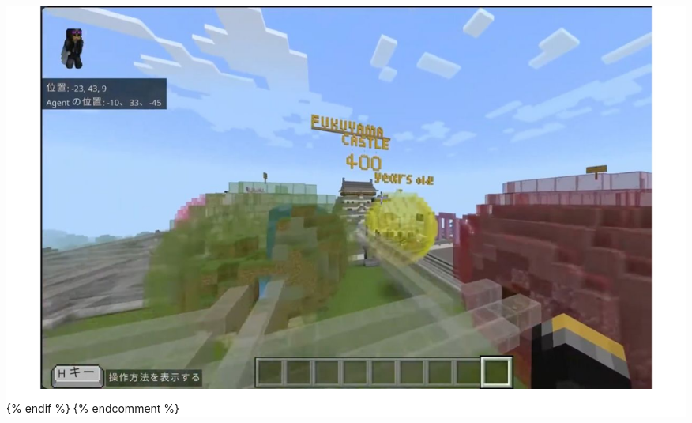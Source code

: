 <img class='top-img lazyload' src='/img/2023/exhibition/28.jpg' alt='サムネイル画像' loading='lazy'  style='margin-bottom: 10px; border-radius: 6px;width: 100%;' />
{% endif %}
{% endcomment %}
